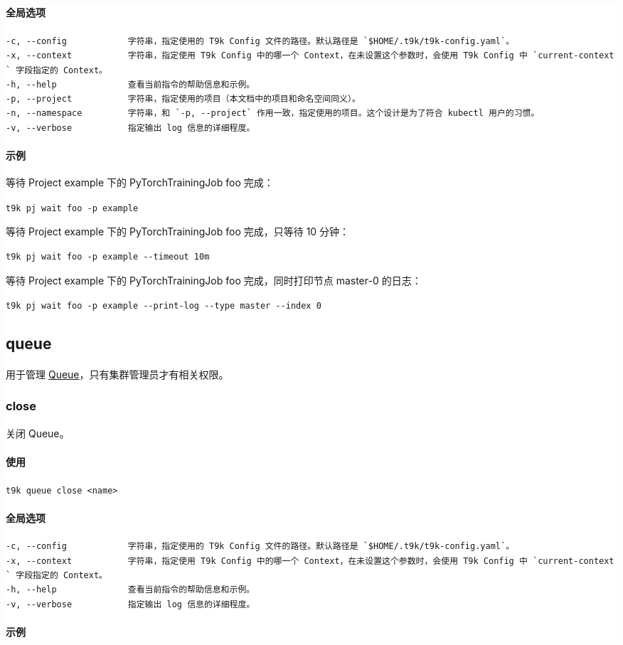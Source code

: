#### 全局选项

```
-c, --config            字符串，指定使用的 T9k Config 文件的路径。默认路径是 `$HOME/.t9k/t9k-config.yaml`。
-x, --context           字符串，指定使用 T9k Config 中的哪一个 Context，在未设置这个参数时，会使用 T9k Config 中 `current-context` 字段指定的 Context。
-h, --help              查看当前指令的帮助信息和示例。
-p, --project           字符串，指定使用的项目（本文档中的项目和命名空间同义）。
-n, --namespace         字符串，和 `-p, --project` 作用一致，指定使用的项目。这个设计是为了符合 kubectl 用户的习惯。
-v, --verbose           指定输出 log 信息的详细程度。
```

#### 示例

等待 Project example 下的 PyTorchTrainingJob foo 完成：

```
t9k pj wait foo -p example
```

等待 Project example 下的 PyTorchTrainingJob foo 完成，只等待 10 分钟：

```
t9k pj wait foo -p example --timeout 10m
```

等待 Project example 下的 PyTorchTrainingJob foo 完成，同时打印节点 master-0 的日志：

```
t9k pj wait foo -p example --print-log --type master --index 0
```

## queue

用于管理 [Queue]()，只有集群管理员才有相关权限。

### close

关闭 Queue。

#### 使用

```
t9k queue close <name>
```

#### 全局选项

```
-c, --config            字符串，指定使用的 T9k Config 文件的路径。默认路径是 `$HOME/.t9k/t9k-config.yaml`。
-x, --context           字符串，指定使用 T9k Config 中的哪一个 Context，在未设置这个参数时，会使用 T9k Config 中 `current-context` 字段指定的 Context。
-h, --help              查看当前指令的帮助信息和示例。
-v, --verbose           指定输出 log 信息的详细程度。
```

#### 示例
